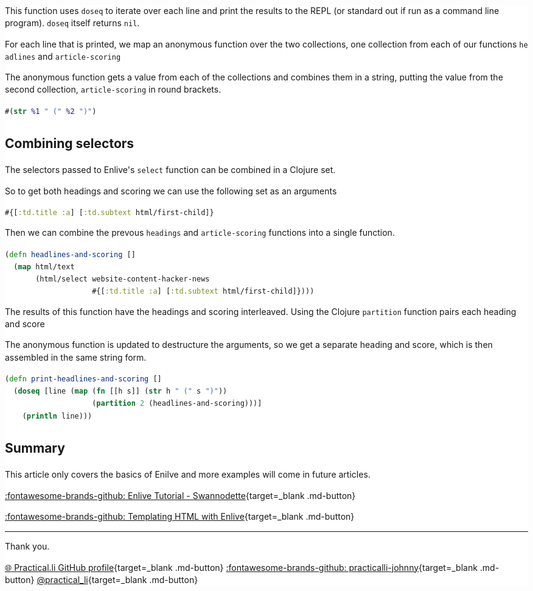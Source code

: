 This function uses `doseq` to iterate over each line and print the results to the REPL (or standard out if run as a command line program).  `doseq` itself returns `nil`.

For each line that is printed, we map an anonymous function over the two collections, one collection from each of our functions `headlines` and `article-scoring`

The anonymous function gets a value from each of the collections and combines them in a string, putting the value from the second collection, `article-scoring` in round brackets.

```clojure
#(str %1 " (" %2 ")")
```


## Combining selectors

The selectors passed to Enlive's `select` function can be combined in a Clojure set.

So to get both headings and scoring we can use the following set as an arguments

```clojure
#{[:td.title :a] [:td.subtext html/first-child]}
```

Then we can combine the prevous `headings` and `article-scoring` functions into a single function.

```clojure
(defn headlines-and-scoring []
  (map html/text
       (html/select website-content-hacker-news
                    #{[:td.title :a] [:td.subtext html/first-child]})))
```

The results of this function have the headings and scoring interleaved.  Using the Clojure `partition` function pairs each heading and score

The anonymous function is updated to destructure the arguments, so we get a separate heading and score, which is then assembled in the same string form.

```clojure
(defn print-headlines-and-scoring []
  (doseq [line (map (fn [[h s]] (str h " (" s ")"))
                    (partition 2 (headlines-and-scoring)))]
    (println line)))
```

## Summary

This article only covers the basics of Enilve and more examples will come in future articles.

[:fontawesome-brands-github: Enlive Tutorial - Swannodette](https://github.com/swannodette/enlive-tutorial){target=_blank .md-button} 

[:fontawesome-brands-github: Templating HTML with Enlive](https://github.com/clojure-cookbook/clojure-cookbook/blob/master/07_webapps/7-11_enlive.asciidoc){target=_blank .md-button} 

---
Thank you.

[:globe_with_meridians: Practical.li GitHub profile](https://practical.li){target=_blank .md-button} 
[:fontawesome-brands-github: practicalli-johnny](https://github.com/practicalli-johnny){target=_blank .md-button}
[@practical_li](https://twitter.com/practcial_li){target=_blank .md-button}


